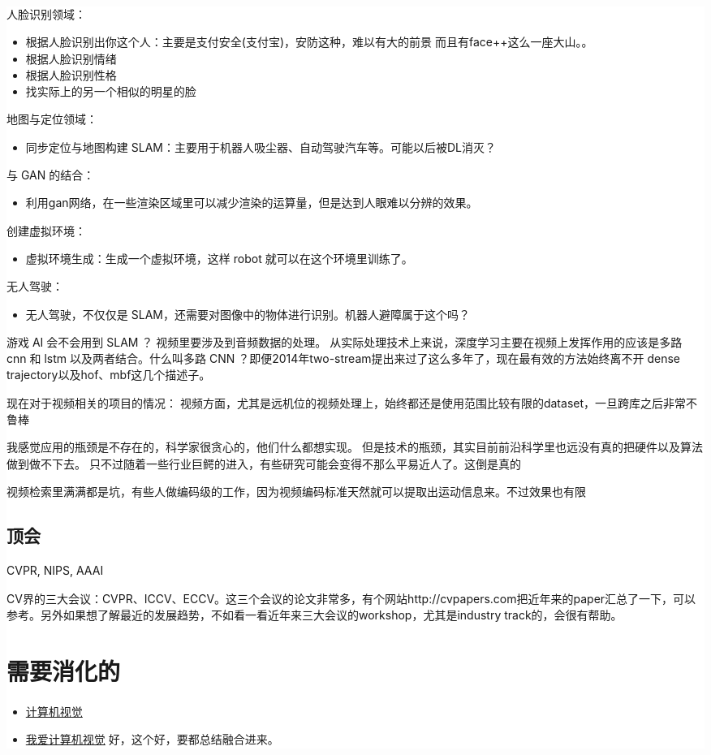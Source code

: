 
人脸识别领域：

- 根据人脸识别出你这个人：主要是支付安全(支付宝)，安防这种，难以有大的前景 而且有face++这么一座大山。。
- 根据人脸识别情绪
- 根据人脸识别性格
- 找实际上的另一个相似的明星的脸


地图与定位领域：

- 同步定位与地图构建 SLAM：主要用于机器人吸尘器、自动驾驶汽车等。可能以后被DL消灭？


与 GAN 的结合：

- 利用gan网络，在一些渲染区域里可以减少渲染的运算量，但是达到人眼难以分辨的效果。


创建虚拟环境：

- 虚拟环境生成：生成一个虚拟环境，这样 robot 就可以在这个环境里训练了。


无人驾驶：

- 无人驾驶，不仅仅是 SLAM，还需要对图像中的物体进行识别。机器人避障属于这个吗？



游戏 AI 会不会用到 SLAM ？
视频里要涉及到音频数据的处理。
从实际处理技术上来说，深度学习主要在视频上发挥作用的应该是多路 cnn 和 lstm 以及两者结合。什么叫多路 CNN ？即便2014年two-stream提出来过了这么多年了，现在最有效的方法始终离不开 dense trajectory以及hof、mbf这几个描述子。

现在对于视频相关的项目的情况：
视频方面，尤其是远机位的视频处理上，始终都还是使用范围比较有限的dataset，一旦跨库之后非常不鲁棒

我感觉应用的瓶颈是不存在的，科学家很贪心的，他们什么都想实现。
但是技术的瓶颈，其实目前前沿科学里也远没有真的把硬件以及算法做到做不下去。
只不过随着一些行业巨鳄的进入，有些研究可能会变得不那么平易近人了。这倒是真的


视频检索里满满都是坑，有些人做编码级的工作，因为视频编码标准天然就可以提取出运动信息来。不过效果也有限


## 顶会

CVPR, NIPS, AAAI

CV界的三大会议：CVPR、ICCV、ECCV。这三个会议的论文非常多，有个网站http://cvpapers.com把近年来的paper汇总了一下，可以参考。另外如果想了解最近的发展趋势，不如看一看近年来三大会议的workshop，尤其是industry track的，会很有帮助。





# 需要消化的

- [计算机视觉](https://zh.wikipedia.org/wiki/%E8%AE%A1%E7%AE%97%E6%9C%BA%E8%A7%86%E8%A7%89)


- [我爱计算机视觉](https://www.52cv.net/) 好，这个好，要都总结融合进来。
